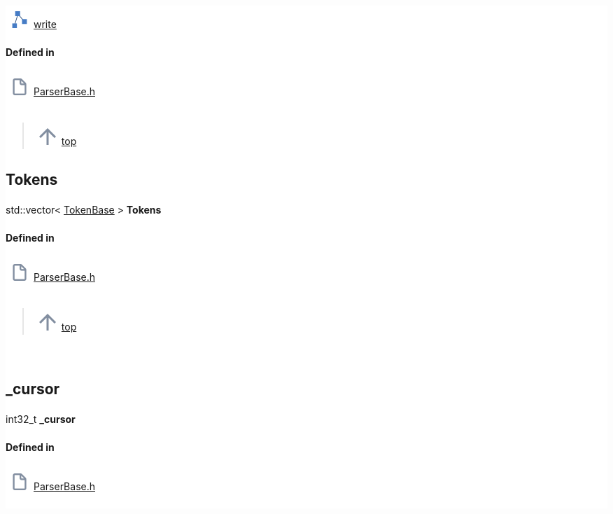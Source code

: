 <span class="icon-list-item"><a href="#write" class="icon-list-item"><img src="../images/class.svg" class="icon-list-item"/><span class="icon-list-item">write</span>
</a>
</span>
<br/>
<a id="defined-in"></a>
<h4>Defined in</h4>
<span class="icon-list-item"><a href="https://github.com/CharlesCarley/HackComputer/blob/master/Source/Utils/ParserBase/ParserBase.h#L33" class="icon-list-item"><img src="../images/file.svg" class="icon-list-item"/><span class="icon-list-item">ParserBase.h</span>
</a>
</span>
<br/>
<br/>
<blockquote>
<span class="icon-list-item"><a href="#parserbase" class="icon-list-item"><img src="../images/jumpToTop.svg" class="icon-list-item"/><span class="icon-list-item">top</span>
</a>
</span>
</blockquote>
<a id="tokens"></a>
<h2>Tokens</h2>
<span class="inline-text">std::vector&lt; </span>
<a href="classHack_1_1TokenBase.md#tokenbase">TokenBase</a>
<span class="inline-text"> &gt;</span>
<span class="bold-text"><b>Tokens</b></span>
<br/>
<a id="defined-in"></a>
<h4>Defined in</h4>
<span class="icon-list-item"><a href="https://github.com/CharlesCarley/HackComputer/blob/master/Source/Utils/ParserBase/ParserBase.h#L35" class="icon-list-item"><img src="../images/file.svg" class="icon-list-item"/><span class="icon-list-item">ParserBase.h</span>
</a>
</span>
<br/>
<br/>
<blockquote>
<span class="icon-list-item"><a href="#parserbase" class="icon-list-item"><img src="../images/jumpToTop.svg" class="icon-list-item"/><span class="icon-list-item">top</span>
</a>
</span>
</blockquote>
<br/>
<a id="_cursor"></a>
<h2>_cursor</h2>
<span class="inline-text">int32_t</span>
<span class="bold-text"><b>_cursor</b></span>
<br/>
<a id="defined-in"></a>
<h4>Defined in</h4>
<span class="icon-list-item"><a href="https://github.com/CharlesCarley/HackComputer/blob/master/Source/Utils/ParserBase/ParserBase.h#L39" class="icon-list-item"><img src="../images/file.svg" class="icon-list-item"/><span class="icon-list-item">ParserBase.h</span>
</a>
</span>
<br/>
<br/>
<blockquote>